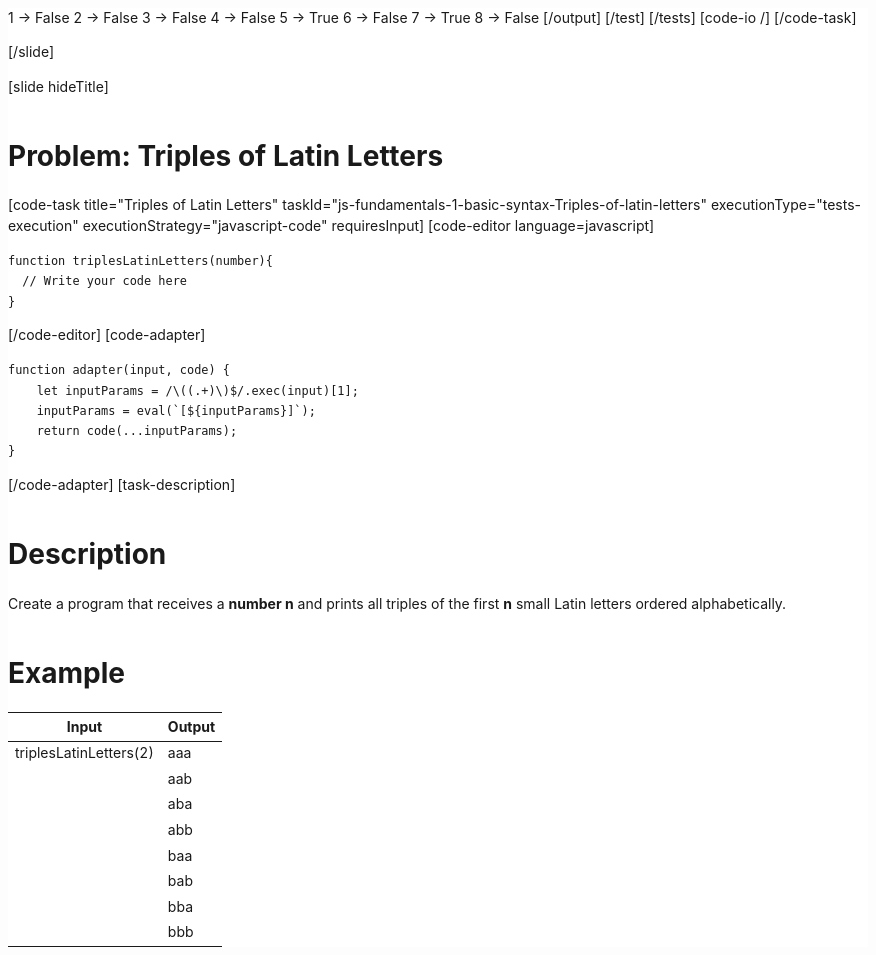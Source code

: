 1 -> False
2 -> False
3 -> False
4 -> False
5 -> True
6 -> False
7 -> True
8 -> False
[/output]
[/test]
[/tests]
[code-io /]
[/code-task]

[/slide]

[slide hideTitle]
# Problem: Triples of Latin Letters
[code-task title="Triples of Latin Letters" taskId="js-fundamentals-1-basic-syntax-Triples-of-latin-letters" executionType="tests-execution" executionStrategy="javascript-code" requiresInput]
[code-editor language=javascript]
```
function triplesLatinLetters(number){
  // Write your code here
}
```
[/code-editor]
[code-adapter]
```
function adapter(input, code) {
    let inputParams = /\((.+)\)$/.exec(input)[1];
    inputParams = eval(`[${inputParams}]`);
    return code(...inputParams);
}
```
[/code-adapter]
[task-description]
# Description

Create a program that receives a **number n** and prints all triples of the first **n** small Latin letters ordered alphabetically.

# Example
  | **Input** | **Output** |
| --- | --- |
| triplesLatinLetters(2) | aaa |
||aab|
||aba|
||abb|
||baa|
||bab|
||bba|
||bbb|
